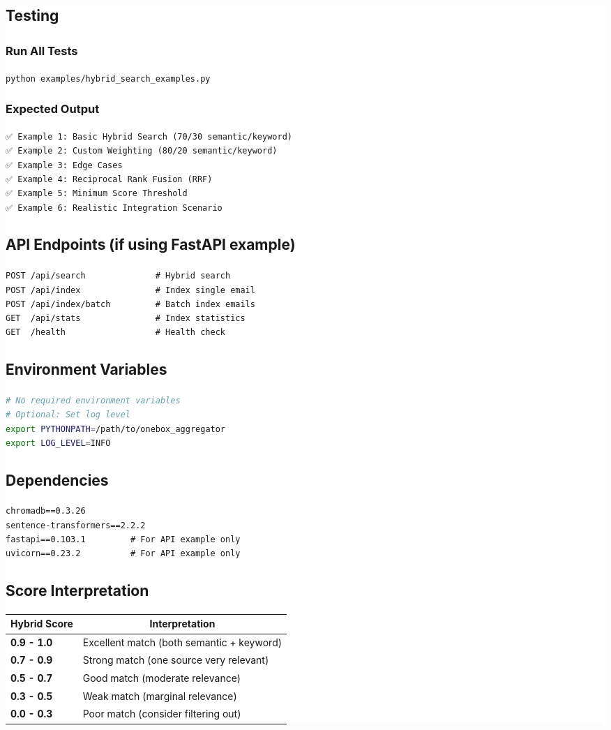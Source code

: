 ## Testing

### Run All Tests
```bash
python examples/hybrid_search_examples.py
```

### Expected Output
```
✅ Example 1: Basic Hybrid Search (70/30 semantic/keyword)
✅ Example 2: Custom Weighting (80/20 semantic/keyword)
✅ Example 3: Edge Cases
✅ Example 4: Reciprocal Rank Fusion (RRF)
✅ Example 5: Minimum Score Threshold
✅ Example 6: Realistic Integration Scenario
```

## API Endpoints (if using FastAPI example)

```
POST /api/search              # Hybrid search
POST /api/index               # Index single email
POST /api/index/batch         # Batch index emails
GET  /api/stats               # Index statistics
GET  /health                  # Health check
```

## Environment Variables

```bash
# No required environment variables
# Optional: Set log level
export PYTHONPATH=/path/to/onebox_aggregator
export LOG_LEVEL=INFO
```

## Dependencies

```
chromadb==0.3.26
sentence-transformers==2.2.2
fastapi==0.103.1         # For API example only
uvicorn==0.23.2          # For API example only
```

## Score Interpretation

| Hybrid Score | Interpretation |
|--------------|----------------|
| **0.9 - 1.0** | Excellent match (both semantic + keyword) |
| **0.7 - 0.9** | Strong match (one source very relevant) |
| **0.5 - 0.7** | Good match (moderate relevance) |
| **0.3 - 0.5** | Weak match (marginal relevance) |
| **0.0 - 0.3** | Poor match (consider filtering out) |
